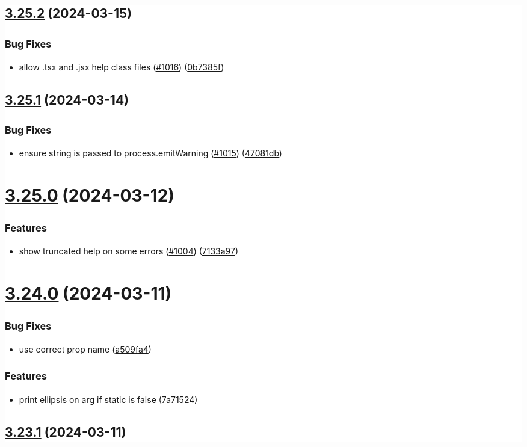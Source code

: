 

## [3.25.2](https://github.com/oclif/core/compare/3.25.1...3.25.2) (2024-03-15)


### Bug Fixes

* allow .tsx and .jsx help class files ([#1016](https://github.com/oclif/core/issues/1016)) ([0b7385f](https://github.com/oclif/core/commit/0b7385f4938368aa18110f1f79273d6476eb0ed7))



## [3.25.1](https://github.com/oclif/core/compare/3.25.0...3.25.1) (2024-03-14)


### Bug Fixes

* ensure string is passed to process.emitWarning ([#1015](https://github.com/oclif/core/issues/1015)) ([47081db](https://github.com/oclif/core/commit/47081db8dedacc2f553d53cd157f1db8cbd9ad2e))



# [3.25.0](https://github.com/oclif/core/compare/3.24.0...3.25.0) (2024-03-12)


### Features

* show truncated help on some errors ([#1004](https://github.com/oclif/core/issues/1004)) ([7133a97](https://github.com/oclif/core/commit/7133a9725c1308e6b203d7e6fc192f529a9f48d1))



# [3.24.0](https://github.com/oclif/core/compare/3.23.1...3.24.0) (2024-03-11)


### Bug Fixes

* use correct prop name ([a509fa4](https://github.com/oclif/core/commit/a509fa4f999511f767c3eb0afb1f37476da64213))


### Features

* print ellipsis on arg if static is false ([7a71524](https://github.com/oclif/core/commit/7a71524c88906d2fbbfd7ede8dd16175560c9461))



## [3.23.1](https://github.com/oclif/core/compare/3.23.0...3.23.1) (2024-03-11)
